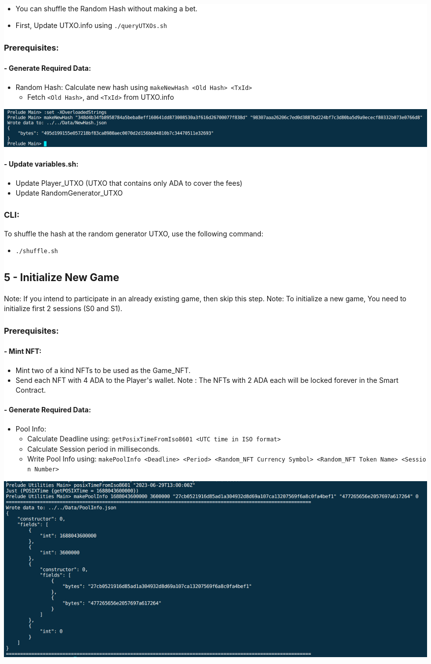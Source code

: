 * You can shuffle the Random Hash without making a bet.

* First, Update UTXO.info using `./queryUTXOs.sh`

### Prerequisites:
#### - Generate Required Data:
* Random Hash: Calculate new hash using `makeNewHash <Old Hash> <TxId>`
  * Fetch `<Old Hash>`, and `<TxId>` from UTXO.info

![Screenshot 4](Screenshots/Screenshot_04.png)

#### - Update variables.sh:
* Update Player_UTXO (UTXO that contains only ADA to cover the fees)
* Update RandomGenerator_UTXO

### CLI:
To shuffle the hash at the random generator UTXO, use the following command:

* `./shuffle.sh`


## 5 - Initialize New Game

Note: If you intend to participate in an already existing game, then skip this step.
Note: To initialize a new game, You need to initialize first 2 sessions (S0 and S1).

### Prerequisites:
#### - Mint NFT:
* Mint two of a kind NFTs to be used as the Game_NFT.
* Send each NFT with 4 ADA to the Player's wallet.
Note : The NFTs with 2 ADA each will be locked forever in the Smart Contract.

#### - Generate Required Data:
* Pool Info:
  * Calculate Deadline using: `getPosixTimeFromIso8601 <UTC time in ISO format>`
  * Calculate Session period in milliseconds.
  * Write Pool Info using: `makePoolInfo <Deadline> <Period> <Random_NFT Currency Symbol> <Random_NFT Token Name> <Session Number>`

![Screenshot 5](Screenshots/Screenshot_05.png)
